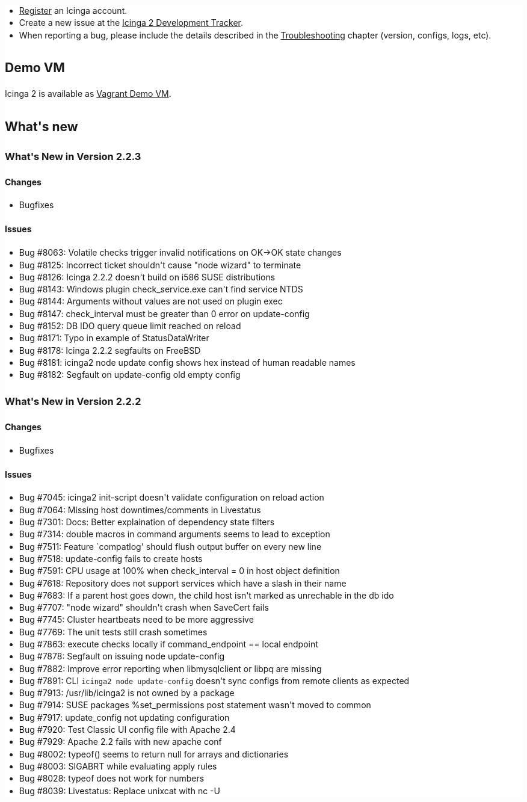 * [Register](https://exchange.icinga.org/authentication/register) an Icinga account.
* Create a new issue at the [Icinga 2 Development Tracker](https://dev.icinga.org/projects/i2).
* When reporting a bug, please include the details described in the [Troubleshooting](#troubleshooting-information-required) chapter (version, configs, logs, etc).

## <a id="demo-vm"></a> Demo VM

Icinga 2 is available as [Vagrant Demo VM](#vagrant).

## <a id="whats-new"></a> What's new

### What's New in Version 2.2.3

#### Changes

* Bugfixes

#### Issues

* Bug #8063: Volatile checks trigger invalid notifications on OK->OK state changes
* Bug #8125: Incorrect ticket shouldn't cause "node wizard" to terminate
* Bug #8126: Icinga 2.2.2 doesn't build on i586 SUSE distributions
* Bug #8143: Windows plugin check_service.exe can't find service NTDS
* Bug #8144: Arguments without values are not used on plugin exec
* Bug #8147: check_interval must be greater than 0 error on update-config
* Bug #8152: DB IDO query queue limit reached on reload
* Bug #8171: Typo in example of StatusDataWriter
* Bug #8178: Icinga 2.2.2 segfaults on FreeBSD
* Bug #8181: icinga2 node update config shows hex instead of human readable names
* Bug #8182: Segfault on update-config old empty config

### What's New in Version 2.2.2

#### Changes

* Bugfixes

#### Issues

* Bug #7045: icinga2 init-script doesn't validate configuration on reload action
* Bug #7064: Missing host downtimes/comments in Livestatus
* Bug #7301: Docs: Better explaination of dependency state filters
* Bug #7314: double macros in command arguments seems to lead to exception
* Bug #7511: Feature `compatlog' should flush output buffer on every new line
* Bug #7518: update-config fails to create hosts
* Bug #7591: CPU usage at 100% when check_interval = 0 in host object definition
* Bug #7618: Repository does not support services which have a slash in their name
* Bug #7683: If a parent host goes down, the child host isn't marked as unrechable in the db ido
* Bug #7707: "node wizard" shouldn't crash when SaveCert fails
* Bug #7745: Cluster heartbeats need to be more aggressive
* Bug #7769: The unit tests still crash sometimes
* Bug #7863: execute checks locally if command_endpoint == local endpoint
* Bug #7878: Segfault on issuing node update-config
* Bug #7882: Improve error reporting when libmysqlclient or libpq are missing
* Bug #7891: CLI `icinga2 node update-config` doesn't sync configs from remote clients as expected
* Bug #7913: /usr/lib/icinga2 is not owned by a package
* Bug #7914: SUSE packages %set_permissions post statement wasn't moved to common
* Bug #7917: update_config not updating configuration
* Bug #7920: Test Classic UI config file with Apache 2.4
* Bug #7929: Apache 2.2 fails with new apache conf
* Bug #8002: typeof() seems to return null for arrays and dictionaries
* Bug #8003: SIGABRT while evaluating apply rules
* Bug #8028: typeof does not work for numbers
* Bug #8039: Livestatus: Replace unixcat with nc -U